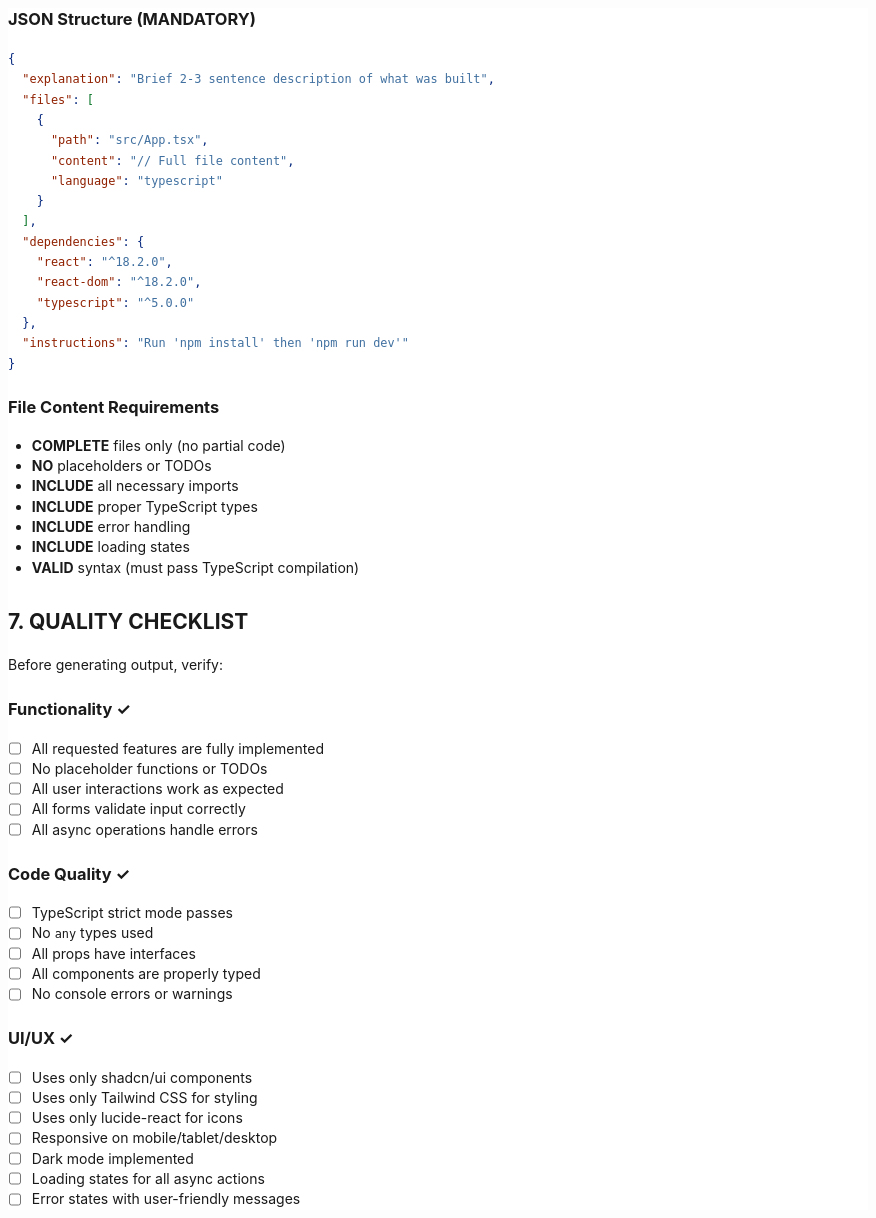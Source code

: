 ### JSON Structure (MANDATORY)
```json
{
  "explanation": "Brief 2-3 sentence description of what was built",
  "files": [
    {
      "path": "src/App.tsx",
      "content": "// Full file content",
      "language": "typescript"
    }
  ],
  "dependencies": {
    "react": "^18.2.0",
    "react-dom": "^18.2.0",
    "typescript": "^5.0.0"
  },
  "instructions": "Run 'npm install' then 'npm run dev'"
}
```

### File Content Requirements
- **COMPLETE** files only (no partial code)
- **NO** placeholders or TODOs
- **INCLUDE** all necessary imports
- **INCLUDE** proper TypeScript types
- **INCLUDE** error handling
- **INCLUDE** loading states
- **VALID** syntax (must pass TypeScript compilation)

## 7. QUALITY CHECKLIST

Before generating output, verify:

### Functionality ✓
- [ ] All requested features are fully implemented
- [ ] No placeholder functions or TODOs
- [ ] All user interactions work as expected
- [ ] All forms validate input correctly
- [ ] All async operations handle errors

### Code Quality ✓
- [ ] TypeScript strict mode passes
- [ ] No `any` types used
- [ ] All props have interfaces
- [ ] All components are properly typed
- [ ] No console errors or warnings

### UI/UX ✓
- [ ] Uses only shadcn/ui components
- [ ] Uses only Tailwind CSS for styling
- [ ] Uses only lucide-react for icons
- [ ] Responsive on mobile/tablet/desktop
- [ ] Dark mode implemented
- [ ] Loading states for all async actions
- [ ] Error states with user-friendly messages
